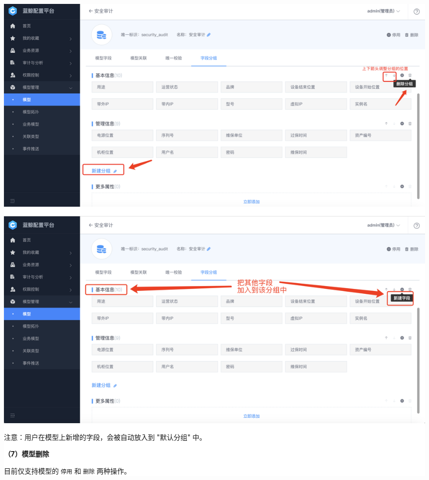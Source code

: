 ![image-20190221001527032](../assets/cmdb-img031.png)

![image-20190221001815208](../assets/cmdb-img032.png)

注意：用户在模型上新增的字段，会被自动放入到 "默认分组" 中。

**（7）模型删除**

目前仅支持模型的 `停用` 和 `删除` 两种操作。

